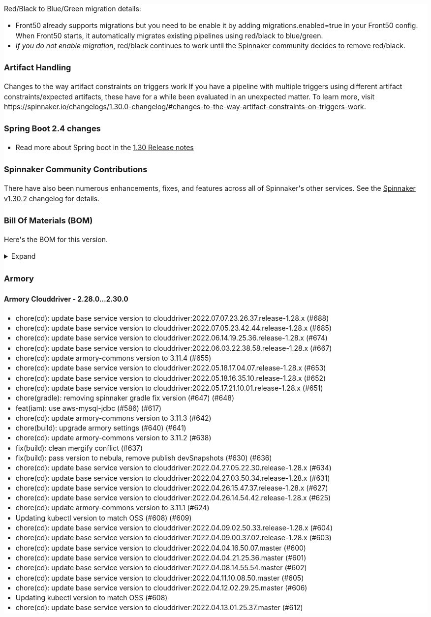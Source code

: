 Red/Black to Blue/Green migration details:
* Front50 already supports migrations but you need to be enable it by adding migrations.enabled=true in your Front50 config. When Front50 starts, it automatically migrates existing pipelines using red/black to blue/green.
* *If you do not enable migration*, red/black continues to work until the Spinnaker community decides to remove red/black.

### Artifact Handling
Changes to the way artifact constraints on triggers work
If you have a pipeline with multiple triggers using different artifact constraints/expected artifacts, these have for a while been evaluated in an unexpected matter. To learn more, visit 
https://spinnaker.io/changelogs/1.30.0-changelog/#changes-to-the-way-artifact-constraints-on-triggers-work.

### Spring Boot 2.4 changes
* Read more about Spring boot in the [1.30 Release notes](https://spinnaker.io/changelogs/1.30.0-changelog/#spring-boot-24)

###  Spinnaker Community Contributions

There have also been numerous enhancements, fixes, and features across all of Spinnaker's other services. See the
[Spinnaker v1.30.2](https://www.spinnaker.io/changelogs/1.30.2-changelog/) changelog for details.


### Bill Of Materials (BOM)

Here's the BOM for this version.
<details><summary>Expand</summary></details>

### Armory


#### Armory Clouddriver - 2.28.0...2.30.0

  - chore(cd): update base service version to clouddriver:2022.07.07.23.26.37.release-1.28.x (#688)
  - chore(cd): update base service version to clouddriver:2022.07.05.23.42.44.release-1.28.x (#685)
  - chore(cd): update base service version to clouddriver:2022.06.14.19.25.36.release-1.28.x (#674)
  - chore(cd): update base service version to clouddriver:2022.06.03.22.38.58.release-1.28.x (#667)
  - chore(cd): update armory-commons version to 3.11.4 (#655)
  - chore(cd): update base service version to clouddriver:2022.05.18.17.04.07.release-1.28.x (#653)
  - chore(cd): update base service version to clouddriver:2022.05.18.16.35.10.release-1.28.x (#652)
  - chore(cd): update base service version to clouddriver:2022.05.17.21.10.01.release-1.28.x (#651)
  - chore(gradle): removing spinnaker gradle fix version (#647) (#648)
  - feat(iam): use aws-mysql-jdbc (#586) (#617)
  - chore(cd): update armory-commons version to 3.11.3 (#642)
  - chore(build): upgrade armory settings (#640) (#641)
  - chore(cd): update armory-commons version to 3.11.2 (#638)
  - fix(build): clean mergify conflict (#637)
  - fix(build): pass version to nebula, remove publish devSnapshots (#630) (#636)
  - chore(cd): update base service version to clouddriver:2022.04.27.05.22.30.release-1.28.x (#634)
  - chore(cd): update base service version to clouddriver:2022.04.27.03.50.34.release-1.28.x (#631)
  - chore(cd): update base service version to clouddriver:2022.04.26.15.47.37.release-1.28.x (#627)
  - chore(cd): update base service version to clouddriver:2022.04.26.14.54.42.release-1.28.x (#625)
  - chore(cd): update armory-commons version to 3.11.1 (#624)
  - Updating kubectl version to match OSS (#608) (#609)
  - chore(cd): update base service version to clouddriver:2022.04.09.02.50.33.release-1.28.x (#604)
  - chore(cd): update base service version to clouddriver:2022.04.09.00.37.02.release-1.28.x (#603)
  - chore(cd): update base service version to clouddriver:2022.04.04.16.50.07.master (#600)
  - chore(cd): update base service version to clouddriver:2022.04.04.21.25.36.master (#601)
  - chore(cd): update base service version to clouddriver:2022.04.08.14.55.54.master (#602)
  - chore(cd): update base service version to clouddriver:2022.04.11.10.08.50.master (#605)
  - chore(cd): update base service version to clouddriver:2022.04.12.02.29.25.master (#606)
  - Updating kubectl version to match OSS (#608)
  - chore(cd): update base service version to clouddriver:2022.04.13.01.25.37.master (#612)